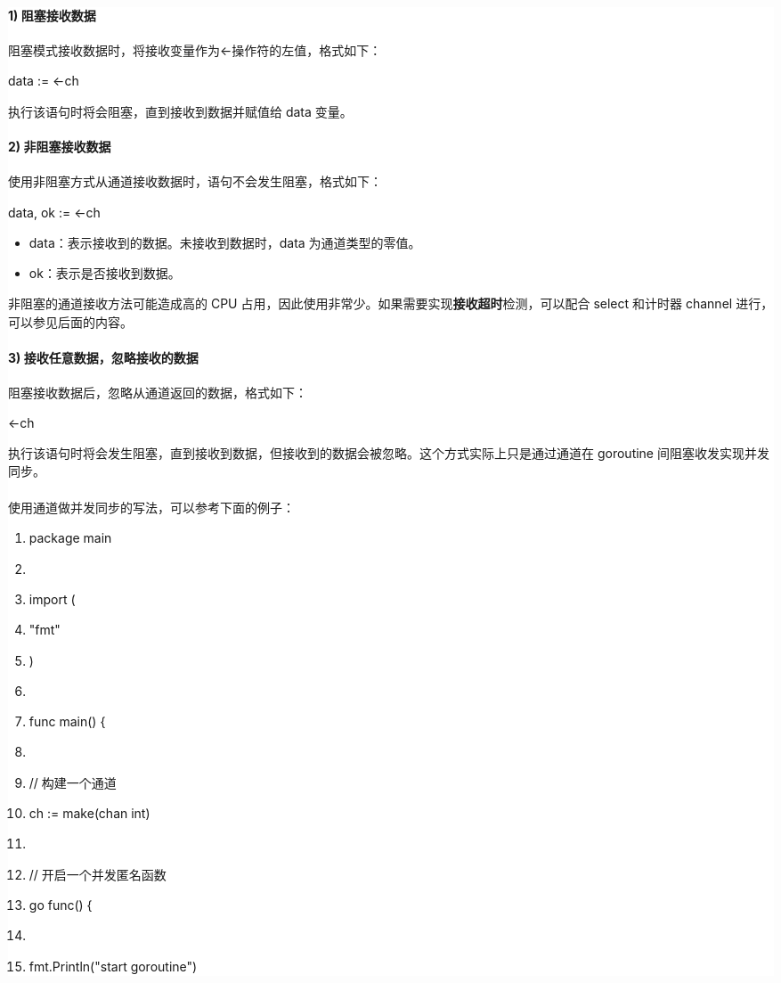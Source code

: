 #### 1) 阻塞接收数据

阻塞模式接收数据时，将接收变量作为\<-操作符的左值，格式如下：

data := \<-ch

执行该语句时将会阻塞，直到接收到数据并赋值给 data 变量。

#### 2) 非阻塞接收数据

使用非阻塞方式从通道接收数据时，语句不会发生阻塞，格式如下：

data, ok := \<-ch

-   data：表示接收到的数据。未接收到数据时，data 为通道类型的零值。

-   ok：表示是否接收到数据。

非阻塞的通道接收方法可能造成高的 CPU
占用，因此使用非常少。如果需要实现**接收超时**检测，可以配合 select
和计时器 channel 进行，可以参见后面的内容。

#### 3) 接收任意数据，忽略接收的数据

阻塞接收数据后，忽略从通道返回的数据，格式如下：

\<-ch

执行该语句时将会发生阻塞，直到接收到数据，但接收到的数据会被忽略。这个方式实际上只是通过通道在
goroutine 间阻塞收发实现并发同步。\
\
使用通道做并发同步的写法，可以参考下面的例子：

1.  package main

2.  

3.  import (

4.  \"fmt\"

5.  )

6.  

7.  func main() {

8.  

9.  // 构建一个通道

10. ch := make(chan int)

11. 

12. // 开启一个并发匿名函数

13. go func() {

14. 

15. fmt.Println(\"start goroutine\")
